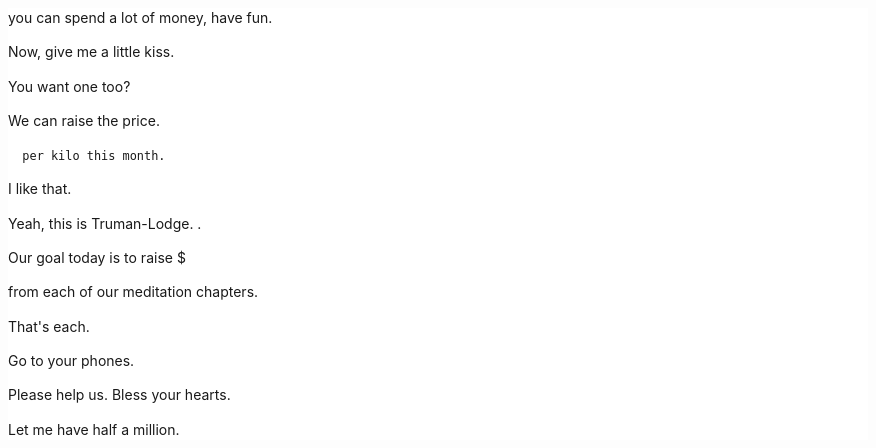 you can spend a lot of money, have fun.



   

                   

Now, give me a little kiss.



   

                   

You want one too?



   

                   

We can raise the price.

      per kilo this month.



   

                   

I like that.



   

                   

Yeah, this is Truman-Lodge.      .



   

                   

Our goal today is to raise $     

from each of our meditation chapters.



   

                   

That's       each.



   

                   

Go to your phones.

Please help us. Bless your hearts.



   

                   

Let me have half a million.


